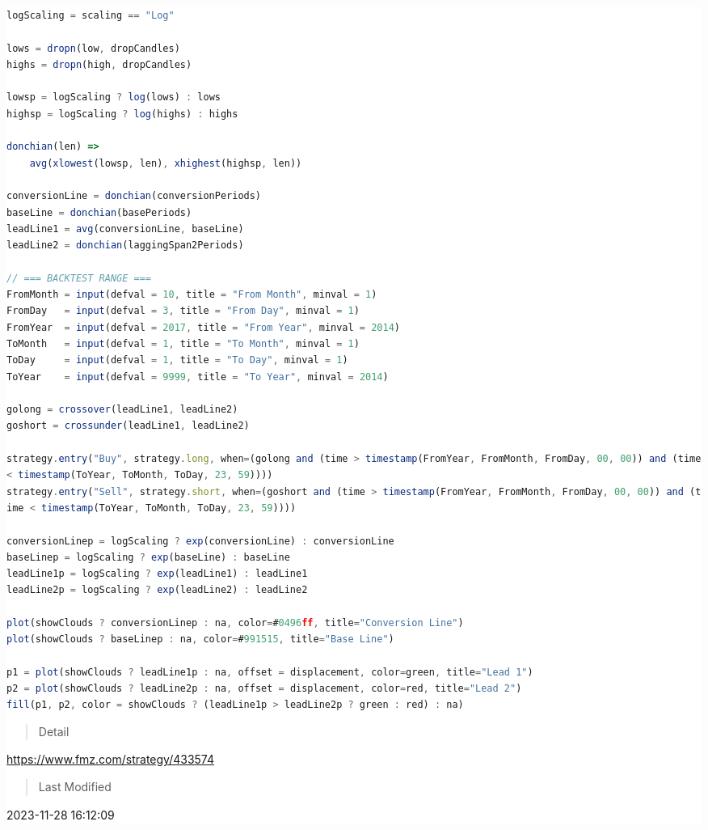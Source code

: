 ``` javascript
logScaling = scaling == "Log"

lows = dropn(low, dropCandles)
highs = dropn(high, dropCandles)

lowsp = logScaling ? log(lows) : lows
highsp = logScaling ? log(highs) : highs

donchian(len) =>
    avg(xlowest(lowsp, len), xhighest(highsp, len))

conversionLine = donchian(conversionPeriods)
baseLine = donchian(basePeriods)
leadLine1 = avg(conversionLine, baseLine)
leadLine2 = donchian(laggingSpan2Periods)

// === BACKTEST RANGE ===
FromMonth = input(defval = 10, title = "From Month", minval = 1)
FromDay   = input(defval = 3, title = "From Day", minval = 1)
FromYear  = input(defval = 2017, title = "From Year", minval = 2014)
ToMonth   = input(defval = 1, title = "To Month", minval = 1)
ToDay     = input(defval = 1, title = "To Day", minval = 1)
ToYear    = input(defval = 9999, title = "To Year", minval = 2014)

golong = crossover(leadLine1, leadLine2)
goshort = crossunder(leadLine1, leadLine2)

strategy.entry("Buy", strategy.long, when=(golong and (time > timestamp(FromYear, FromMonth, FromDay, 00, 00)) and (time < timestamp(ToYear, ToMonth, ToDay, 23, 59))))
strategy.entry("Sell", strategy.short, when=(goshort and (time > timestamp(FromYear, FromMonth, FromDay, 00, 00)) and (time < timestamp(ToYear, ToMonth, ToDay, 23, 59))))

conversionLinep = logScaling ? exp(conversionLine) : conversionLine
baseLinep = logScaling ? exp(baseLine) : baseLine
leadLine1p = logScaling ? exp(leadLine1) : leadLine1
leadLine2p = logScaling ? exp(leadLine2) : leadLine2

plot(showClouds ? conversionLinep : na, color=#0496ff, title="Conversion Line")
plot(showClouds ? baseLinep : na, color=#991515, title="Base Line")

p1 = plot(showClouds ? leadLine1p : na, offset = displacement, color=green, title="Lead 1")
p2 = plot(showClouds ? leadLine2p : na, offset = displacement, color=red, title="Lead 2")
fill(p1, p2, color = showClouds ? (leadLine1p > leadLine2p ? green : red) : na)

```

> Detail

https://www.fmz.com/strategy/433574

> Last Modified

2023-11-28 16:12:09
